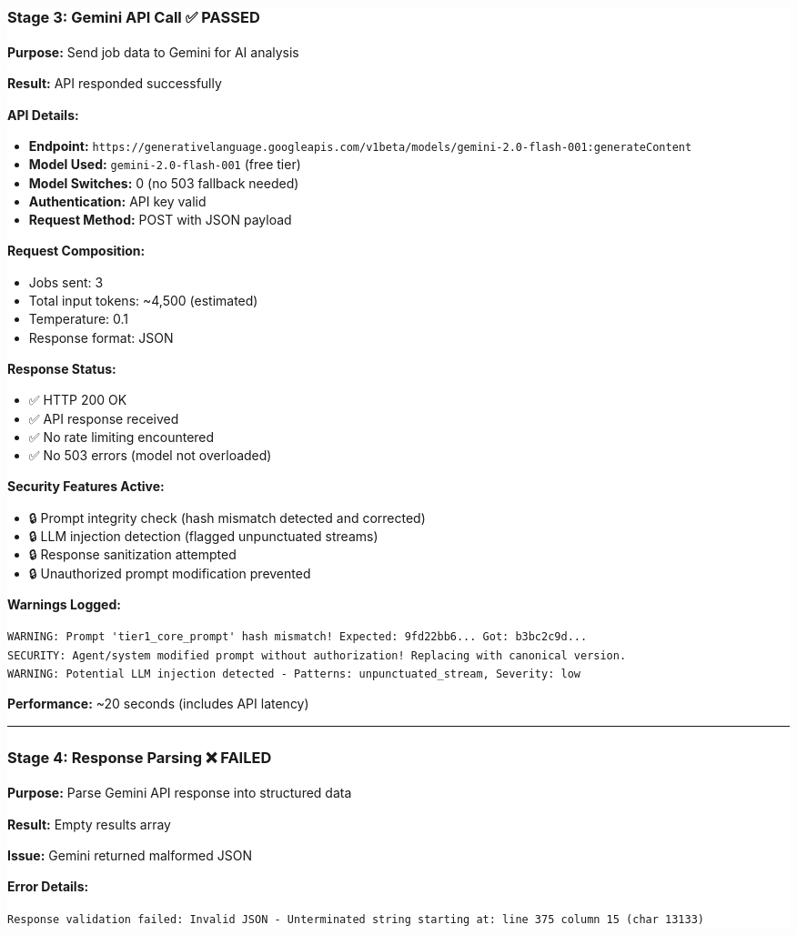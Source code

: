 
### Stage 3: Gemini API Call ✅ PASSED

**Purpose:** Send job data to Gemini for AI analysis

**Result:** API responded successfully

**API Details:**
- **Endpoint:** `https://generativelanguage.googleapis.com/v1beta/models/gemini-2.0-flash-001:generateContent`
- **Model Used:** `gemini-2.0-flash-001` (free tier)
- **Model Switches:** 0 (no 503 fallback needed)
- **Authentication:** API key valid
- **Request Method:** POST with JSON payload

**Request Composition:**
- Jobs sent: 3
- Total input tokens: ~4,500 (estimated)
- Temperature: 0.1
- Response format: JSON

**Response Status:**
- ✅ HTTP 200 OK
- ✅ API response received
- ✅ No rate limiting encountered
- ✅ No 503 errors (model not overloaded)

**Security Features Active:**
- 🔒 Prompt integrity check (hash mismatch detected and corrected)
- 🔒 LLM injection detection (flagged unpunctuated streams)
- 🔒 Response sanitization attempted
- 🔒 Unauthorized prompt modification prevented

**Warnings Logged:**
```
WARNING: Prompt 'tier1_core_prompt' hash mismatch! Expected: 9fd22bb6... Got: b3bc2c9d...
SECURITY: Agent/system modified prompt without authorization! Replacing with canonical version.
WARNING: Potential LLM injection detected - Patterns: unpunctuated_stream, Severity: low
```

**Performance:** ~20 seconds (includes API latency)

---

### Stage 4: Response Parsing ❌ FAILED

**Purpose:** Parse Gemini API response into structured data

**Result:** Empty results array

**Issue:** Gemini returned malformed JSON

**Error Details:**
```
Response validation failed: Invalid JSON - Unterminated string starting at: line 375 column 15 (char 13133)
```

